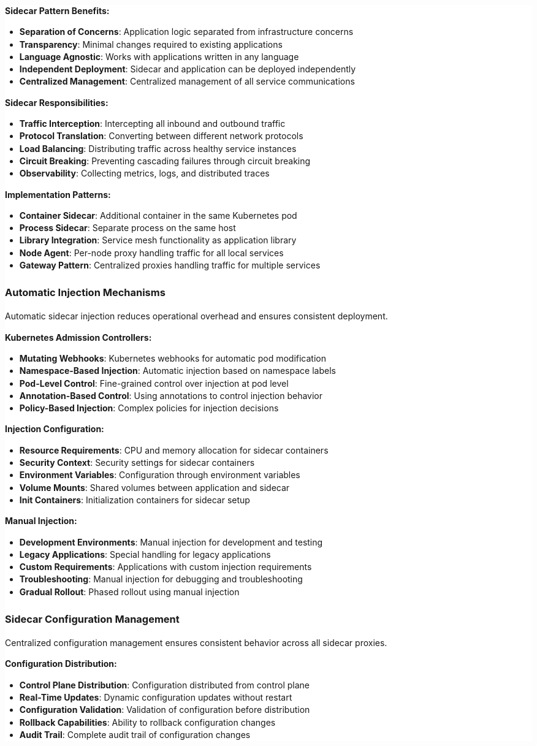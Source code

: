 **Sidecar Pattern Benefits:**
- **Separation of Concerns**: Application logic separated from infrastructure concerns
- **Transparency**: Minimal changes required to existing applications
- **Language Agnostic**: Works with applications written in any language
- **Independent Deployment**: Sidecar and application can be deployed independently
- **Centralized Management**: Centralized management of all service communications

**Sidecar Responsibilities:**
- **Traffic Interception**: Intercepting all inbound and outbound traffic
- **Protocol Translation**: Converting between different network protocols
- **Load Balancing**: Distributing traffic across healthy service instances
- **Circuit Breaking**: Preventing cascading failures through circuit breaking
- **Observability**: Collecting metrics, logs, and distributed traces

**Implementation Patterns:**
- **Container Sidecar**: Additional container in the same Kubernetes pod
- **Process Sidecar**: Separate process on the same host
- **Library Integration**: Service mesh functionality as application library
- **Node Agent**: Per-node proxy handling traffic for all local services
- **Gateway Pattern**: Centralized proxies handling traffic for multiple services

### Automatic Injection Mechanisms
Automatic sidecar injection reduces operational overhead and ensures consistent deployment.

**Kubernetes Admission Controllers:**
- **Mutating Webhooks**: Kubernetes webhooks for automatic pod modification
- **Namespace-Based Injection**: Automatic injection based on namespace labels
- **Pod-Level Control**: Fine-grained control over injection at pod level
- **Annotation-Based Control**: Using annotations to control injection behavior
- **Policy-Based Injection**: Complex policies for injection decisions

**Injection Configuration:**
- **Resource Requirements**: CPU and memory allocation for sidecar containers
- **Security Context**: Security settings for sidecar containers
- **Environment Variables**: Configuration through environment variables
- **Volume Mounts**: Shared volumes between application and sidecar
- **Init Containers**: Initialization containers for sidecar setup

**Manual Injection:**
- **Development Environments**: Manual injection for development and testing
- **Legacy Applications**: Special handling for legacy applications
- **Custom Requirements**: Applications with custom injection requirements
- **Troubleshooting**: Manual injection for debugging and troubleshooting
- **Gradual Rollout**: Phased rollout using manual injection

### Sidecar Configuration Management
Centralized configuration management ensures consistent behavior across all sidecar proxies.

**Configuration Distribution:**
- **Control Plane Distribution**: Configuration distributed from control plane
- **Real-Time Updates**: Dynamic configuration updates without restart
- **Configuration Validation**: Validation of configuration before distribution
- **Rollback Capabilities**: Ability to rollback configuration changes
- **Audit Trail**: Complete audit trail of configuration changes
